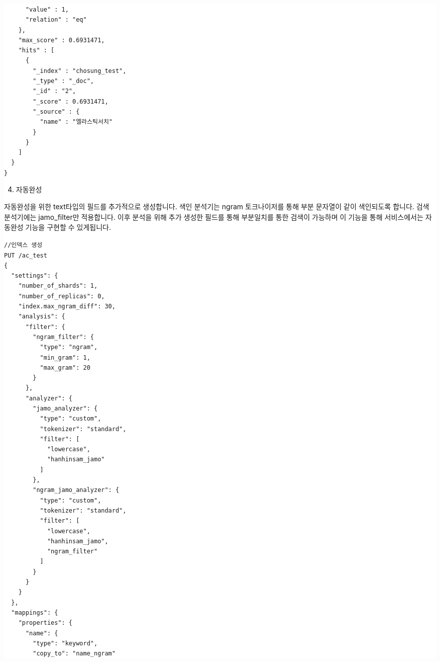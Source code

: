 ```
      "value" : 1,
      "relation" : "eq"
    },
    "max_score" : 0.6931471,
    "hits" : [
      {
        "_index" : "chosung_test",
        "_type" : "_doc",
        "_id" : "2",
        "_score" : 0.6931471,
        "_source" : {
          "name" : "엘라스틱서치"
        }
      }
    ]
  }
}
```
4) 자동완성

자동완성을 위한 text타입의 필드를 추가적으로 생성합니다. 색인 분석기는 ngram 토크나이저를 통해 부분 문자열이 같이 색인되도록 합니다. 검색 분석기에는 jamo_filter만 적용합니다. 이후 분석을 위해 추가 생성한 필드를 통해 부분일치를 통한 검색이 가능하며 이 기능을 통해 서비스에서는 자동완성 기능을 구현할 수 있게됩니다.
```
//인덱스 생성
PUT /ac_test
{
  "settings": {
    "number_of_shards": 1,
    "number_of_replicas": 0,
    "index.max_ngram_diff": 30,
    "analysis": {
      "filter": {
        "ngram_filter": {
          "type": "ngram",
          "min_gram": 1,
          "max_gram": 20
        }
      },
      "analyzer": {
        "jamo_analyzer": {
          "type": "custom",
          "tokenizer": "standard",
          "filter": [
            "lowercase",
            "hanhinsam_jamo"
          ]
        },
        "ngram_jamo_analyzer": {
          "type": "custom",
          "tokenizer": "standard",
          "filter": [
            "lowercase",
            "hanhinsam_jamo",
            "ngram_filter"
          ]
        }
      }
    }
  },
  "mappings": {
    "properties": {
      "name": {
        "type": "keyword",
        "copy_to": "name_ngram"
```